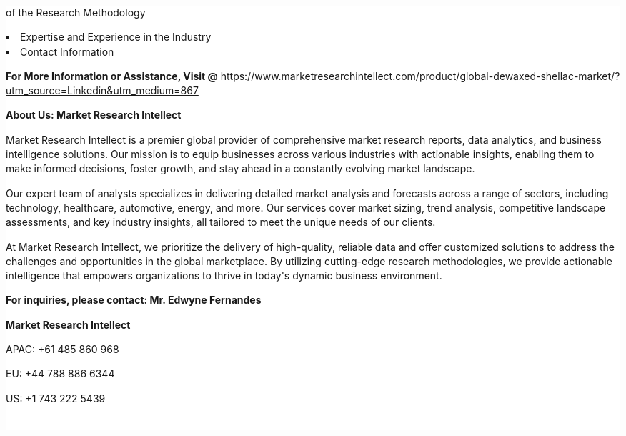 of the Research Methodology</li><li>Expertise and Experience in the Industry</li><li>Contact Information</li></ul></div><div class="article-main__content" data-test-id="publishing-text-block"><p><span class="font-[700]"><strong>For More Information or Assistance, Visit @</strong>&nbsp;<a href="https://www.marketresearchintellect.com/product/global-dewaxed-shellac-market/?utm_source=Linkedin&utm_medium=867">https://www.marketresearchintellect.com/product/global-dewaxed-shellac-market/?utm_source=Linkedin&utm_medium=867</a></span></p><p><strong>About Us: Market Research Intellect</strong></p><p>Market Research Intellect is a premier global provider of comprehensive market research reports, data analytics, and business intelligence solutions. Our mission is to equip businesses across various industries with actionable insights, enabling them to make informed decisions, foster growth, and stay ahead in a constantly evolving market landscape.</p><p>Our expert team of analysts specializes in delivering detailed market analysis and forecasts across a range of sectors, including technology, healthcare, automotive, energy, and more. Our services cover market sizing, trend analysis, competitive landscape assessments, and key industry insights, all tailored to meet the unique needs of our clients.</p><p>At Market Research Intellect, we prioritize the delivery of high-quality, reliable data and offer customized solutions to address the challenges and opportunities in the global marketplace. By utilizing cutting-edge research methodologies, we provide actionable intelligence that empowers organizations to thrive in today's dynamic business environment.</p><p><strong>For inquiries, please contact: Mr. Edwyne Fernandes</strong></p><p><strong>Market Research Intellect</strong></p><p>APAC: +61 485 860 968</p><p>EU: +44 788 886 6344</p><p>US: +1 743 222 5439</p></div><div class="article-main__content" data-test-id="publishing-text-block">&nbsp;</div>